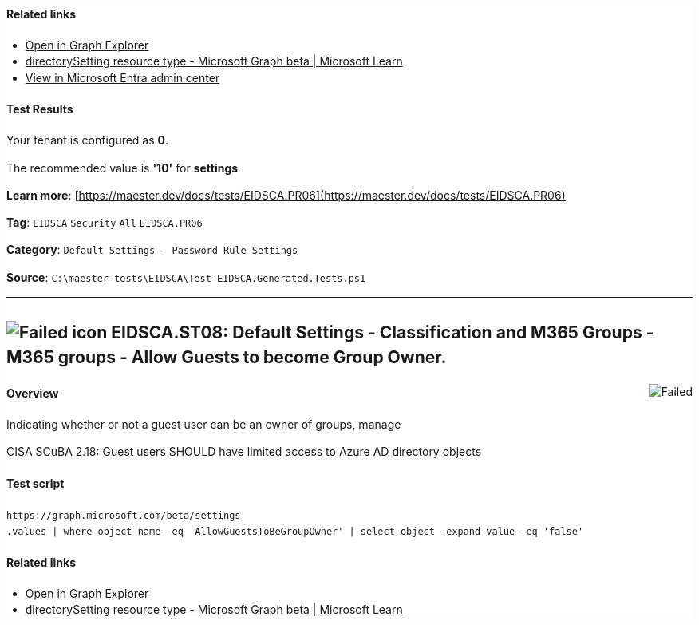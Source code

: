 #### Related links

- [Open in Graph Explorer](https://developer.microsoft.com/en-us/graph/graph-explorer?request=settings&method=GET&version=beta&GraphUrl=https://graph.microsoft.com)
- [directorySetting resource type - Microsoft Graph beta | Microsoft Learn](https://learn.microsoft.com/en-us/graph/api/resources/directorysetting)
- [View in Microsoft Entra admin center](https://portal.azure.com/#view/Microsoft_AAD_IAM/AuthenticationMethodsMenuBlade/~/PasswordProtection)


#### Test Results


Your tenant is configured as **0**.

The recommended value is **'10'** for **settings**


**Learn more**: [https://maester.dev/docs/tests/EIDSCA.PR06](https://maester.dev/docs/tests/EIDSCA.PR06)

**Tag**: `EIDSCA` `Security` `All` `EIDSCA.PR06`

**Category**: `Default Settings - Password Rule Settings`

**Source**: `C:\maester-tests\EIDSCA\Test-EIDSCA.Generated.Tests.ps1`

---



## <img src="https://maester.dev/img/test-result/icon-fail.png" alt="Failed icon" height="18" /> EIDSCA.ST08: Default Settings - Classification and M365 Groups - M365 groups - Allow Guests to become Group Owner.


<img align="right" src="https://maester.dev/img/test-result/pill-fail.png" height="25" alt="Failed"/>



#### Overview

Indicating whether or not a guest user can be an owner of groups, manage

CISA SCuBA 2.18: Guest users SHOULD have limited access to Azure AD directory objects

#### Test script
```
https://graph.microsoft.com/beta/settings
.values | where-object name -eq 'AllowGuestsToBeGroupOwner' | select-object -expand value -eq 'false'
```

#### Related links

- [Open in Graph Explorer](https://developer.microsoft.com/en-us/graph/graph-explorer?request=settings&method=GET&version=beta&GraphUrl=https://graph.microsoft.com)
- [directorySetting resource type - Microsoft Graph beta | Microsoft Learn](https://learn.microsoft.com/en-us/graph/api/resources/directorysetting)
